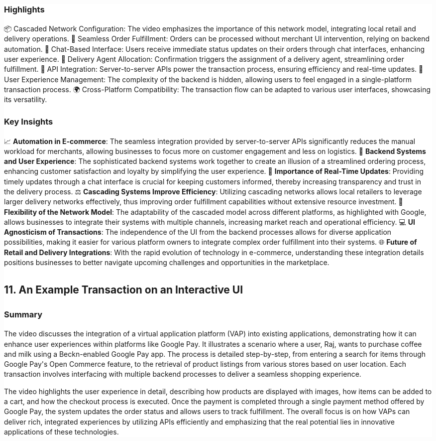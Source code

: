 ### Highlights
📦 Cascaded Network Configuration: The video emphasizes the importance of this network model, integrating local retail and delivery operations.
🔄 Seamless Order Fulfillment: Orders can be processed without merchant UI intervention, relying on backend automation.
💬 Chat-Based Interface: Users receive immediate status updates on their orders through chat interfaces, enhancing user experience.
🚚 Delivery Agent Allocation: Confirmation triggers the assignment of a delivery agent, streamlining order fulfillment.
🔗 API Integration: Server-to-server APIs power the transaction process, ensuring efficiency and real-time updates.
🛒 User Experience Management: The complexity of the backend is hidden, allowing users to feel engaged in a single-platform transaction process.
🌍 Cross-Platform Compatibility: The transaction flow can be adapted to various user interfaces, showcasing its versatility.

### Key Insights
📈 **Automation in E-commerce**: The seamless integration provided by server-to-server APIs significantly reduces the manual workload for merchants, allowing businesses to focus more on customer engagement and less on logistics.
🤖 **Backend Systems and User Experience**: The sophisticated backend systems work together to create an illusion of a streamlined ordering process, enhancing customer satisfaction and loyalty by simplifying the user experience.
🔄 **Importance of Real-Time Updates**: Providing timely updates through a chat interface is crucial for keeping customers informed, thereby increasing transparency and trust in the delivery process.
⚖️ **Cascading Systems Improve Efficiency**: Utilizing cascading networks allows local retailers to leverage larger delivery networks effectively, thus improving order fulfillment capabilities without extensive resource investment.
🔑 **Flexibility of the Network Model**: The adaptability of the cascaded model across different platforms, as highlighted with Google, allows businesses to integrate their systems with multiple channels, increasing market reach and operational efficiency.
💻 **UI Agnosticism of Transactions**: The independence of the UI from the backend processes allows for diverse application possibilities, making it easier for various platform owners to integrate complex order fulfillment into their systems.
🌐 **Future of Retail and Delivery Integrations**: With the rapid evolution of technology in e-commerce, understanding these integration details positions businesses to better navigate upcoming challenges and opportunities in the marketplace.

## 11. An Example Transaction on an Interactive UI

### Summary
The video discusses the integration of a virtual application platform (VAP) into existing applications, demonstrating how it can enhance user experiences within platforms like Google Pay. It illustrates a scenario where a user, Raj, wants to purchase coffee and milk using a Beckn-enabled Google Pay app. The process is detailed step-by-step, from entering a search for items through Google Pay's Open Commerce feature, to the retrieval of product listings from various stores based on user location. Each transaction involves interfacing with multiple backend processes to deliver a seamless shopping experience.

The video highlights the user experience in detail, describing how products are displayed with images, how items can be added to a cart, and how the checkout process is executed. Once the payment is completed through a single payment method offered by Google Pay, the system updates the order status and allows users to track fulfillment. The overall focus is on how VAPs can deliver rich, integrated experiences by utilizing APIs efficiently and emphasizing that the real potential lies in innovative applications of these technologies.
